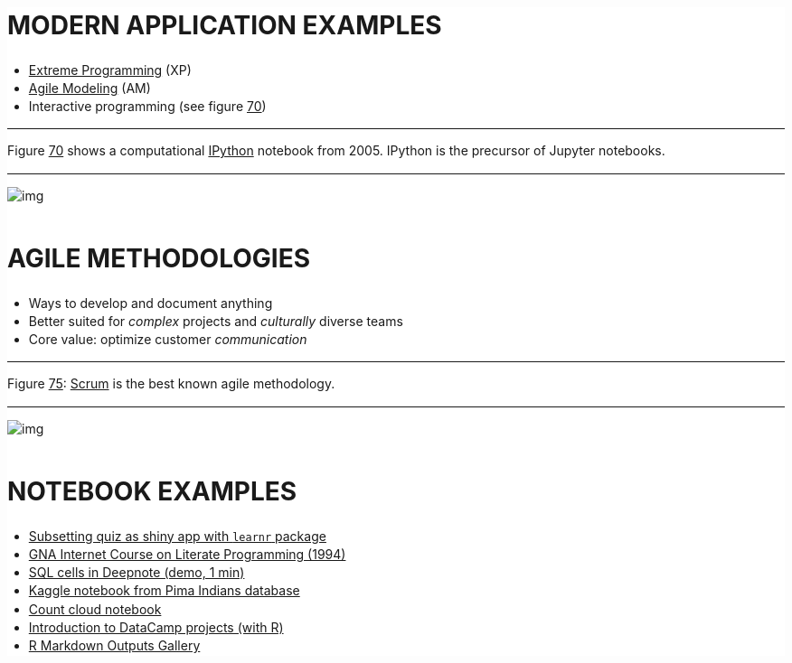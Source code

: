 
<a id="orgc366419"></a>

# MODERN APPLICATION EXAMPLES

-   [Extreme Programming](http://www.extremeprogramming.org/) (XP)
-   [Agile Modeling](http://agilemodeling.com/) (AM)
-   Interactive programming (see figure [70](#orgdc8a527))

---

Figure [70](#orgdc8a527) shows a computational [IPython](http://ipython.org/) notebook
from 2005. IPython is the precursor of Jupyter notebooks.

---

![img](c:/Users/birkenkrahe/OneDrive/2020_Winter/DS101/ds_lectures/6_litpRog/img/ipython.png "IPython notebook. By Shishirdasika, [CC BY-SA 3.0](https://creativecommons.org/licenses/by-sa/3.0), via Wikimedia Commons")


<a id="orgade9df5"></a>

# AGILE METHODOLOGIES

-   Ways to develop and document anything
-   Better suited for *complex* projects and *culturally* diverse teams
-   Core value: optimize customer *communication*

---

Figure [75](#org008c1ca): [Scrum](https://www.scrum.org/resources/what-is-scrum/) is the best known agile methodology.

---

![img](c:/Users/birkenkrahe/OneDrive/2020_Winter/DS101/ds_lectures/6_litpRog/img/scrum.png "Scrum values (Source: scrum.org)")


<a id="org2650f61"></a>

# NOTEBOOK EXAMPLES

-   [Subsetting quiz as shiny app with `learnr` package](https://monty.shinyapps.io/subsetting/#section-introduction)
-   [GNA Internet Course on Literate Programming (1994)](https://web.archive.org/web/20161002004240/http://www.desy.de/user/projects/LitProg/Course.html)
-   [SQL cells in Deepnote (demo, 1 min)](https://docs.deepnote.com/deepnote-crash-course-videos)
-   [Kaggle notebook from Pima Indians database](https://www.kaggle.com/uciml/pima-indians-diabetes-database)
-   [Count cloud notebook](https://count.co/n/S9PSxqZBPM9)
-   [Introduction to DataCamp projects (with R)](https://projects.datacamp.com/projects/41)
-   [R Markdown Outputs Gallery](https://rmarkdown.rstudio.com/gallery.html)


<a id="org3e476e7"></a>
